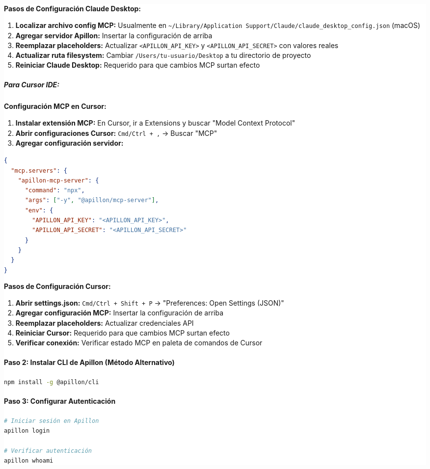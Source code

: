**Pasos de Configuración Claude Desktop:**

1. **Localizar archivo config MCP:** Usualmente en `~/Library/Application Support/Claude/claude_desktop_config.json` (macOS)
2. **Agregar servidor Apillon:** Insertar la configuración de arriba
3. **Reemplazar placeholders:** Actualizar `<APILLON_API_KEY>` y `<APILLON_API_SECRET>` con valores reales
4. **Actualizar ruta filesystem:** Cambiar `/Users/tu-usuario/Desktop` a tu directorio de proyecto
5. **Reiniciar Claude Desktop:** Requerido para que cambios MCP surtan efecto

##### Para Cursor IDE:

**Configuración MCP en Cursor:**

1. **Instalar extensión MCP:** En Cursor, ir a Extensions y buscar "Model Context Protocol"
2. **Abrir configuraciones Cursor:** `Cmd/Ctrl + ,` → Buscar "MCP"
3. **Agregar configuración servidor:**

```json
{
  "mcp.servers": {
    "apillon-mcp-server": {
      "command": "npx",
      "args": ["-y", "@apillon/mcp-server"],
      "env": {
        "APILLON_API_KEY": "<APILLON_API_KEY>",
        "APILLON_API_SECRET": "<APILLON_API_SECRET>"
      }
    }
  }
}
```

**Pasos de Configuración Cursor:**

1. **Abrir settings.json:** `Cmd/Ctrl + Shift + P` → "Preferences: Open Settings (JSON)"
2. **Agregar configuración MCP:** Insertar la configuración de arriba
3. **Reemplazar placeholders:** Actualizar credenciales API
4. **Reiniciar Cursor:** Requerido para que cambios MCP surtan efecto
5. **Verificar conexión:** Verificar estado MCP en paleta de comandos de Cursor

#### Paso 2: Instalar CLI de Apillon (Método Alternativo)

```bash
npm install -g @apillon/cli
```

#### Paso 3: Configurar Autenticación

```bash
# Iniciar sesión en Apillon
apillon login

# Verificar autenticación
apillon whoami
```
